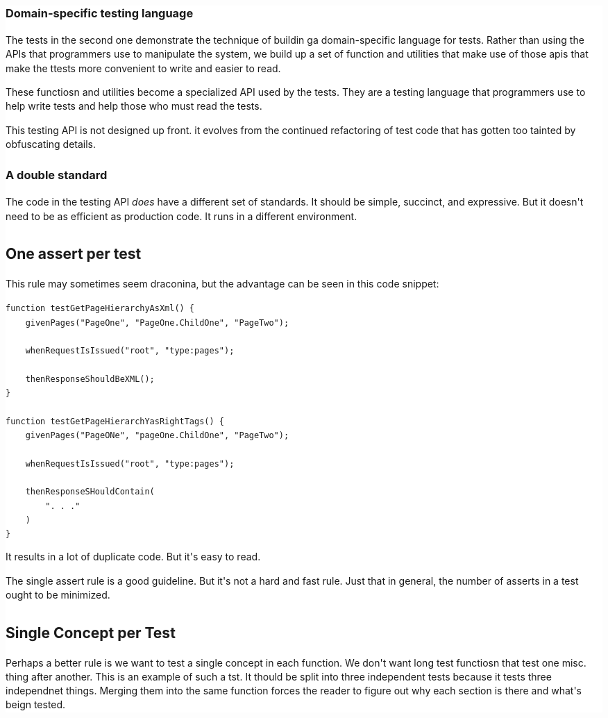 ### Domain-specific testing language 

The tests in the second one demonstrate the technique of buildin ga domain-specific language for tests. Rather than using the APIs that programmers use to manipulate the system, we build up a set of function and utilities that make use of those apis that make the ttests more convenient to write and easier to read. 

These functiosn and utilities become a specialized API used by the tests. They are a testing language that programmers use to help write tests and help those who must read the tests. 

This testing API is not designed up front. it evolves from the continued refactoring of test code that has gotten too tainted by obfuscating details. 

### A double standard

The code in the testing API *does* have a different set of standards. It should be simple, succinct, and expressive. But it doesn't need to be as efficient as production code. It runs in a different environment. 

## One assert per test 

This rule may sometimes seem draconina, but the advantage can be seen in this code snippet: 

```
function testGetPageHierarchyAsXml() {
    givenPages("PageOne", "PageOne.ChildOne", "PageTwo");

    whenRequestIsIssued("root", "type:pages");

    thenResponseShouldBeXML();
}

function testGetPageHierarchYasRightTags() {
    givenPages("PageONe", "pageOne.ChildOne", "PageTwo");

    whenRequestIsIssued("root", "type:pages");

    thenResponseSHouldContain(
        ". . ."
    )
}

```

It results in a lot of duplicate code. But it's easy to read. 

The single assert rule is a good guideline. But it's not a hard and fast rule. Just that in general, the number of asserts in a test ought to be minimized. 

## Single Concept per Test

Perhaps a better rule is we want to test a single concept in each function. We don't want long test functiosn that test one misc. thing after another. This is an example of such a tst. It thould be split into three independent tests because it tests three independnet things. Merging them into the same function forces the reader to figure out why each section is there and what's beign tested. 
